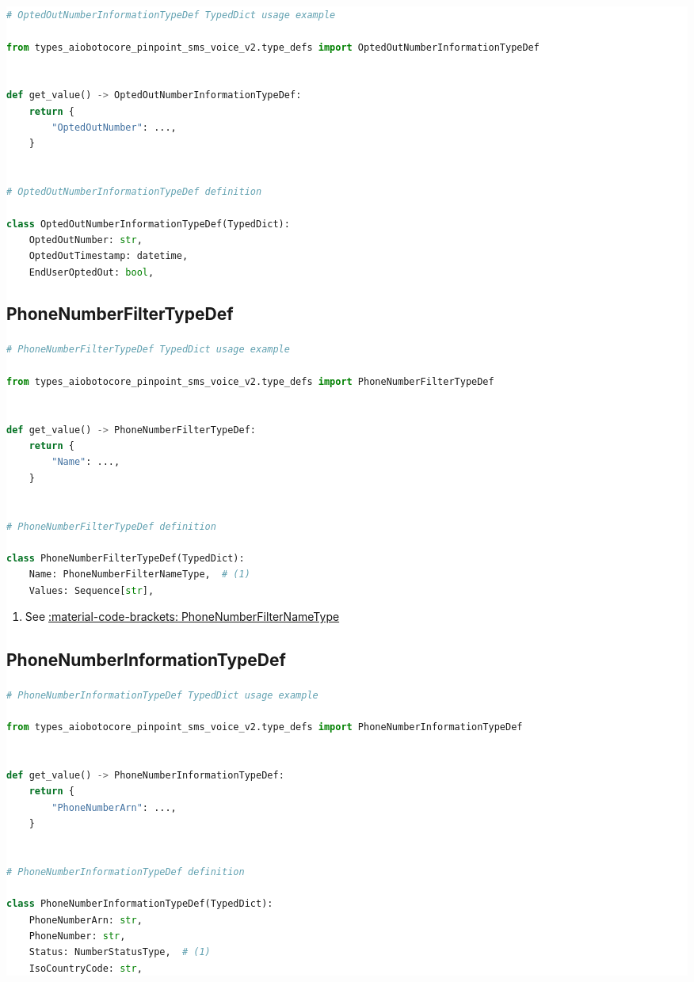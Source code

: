```python
# OptedOutNumberInformationTypeDef TypedDict usage example

from types_aiobotocore_pinpoint_sms_voice_v2.type_defs import OptedOutNumberInformationTypeDef


def get_value() -> OptedOutNumberInformationTypeDef:
    return {
        "OptedOutNumber": ...,
    }


# OptedOutNumberInformationTypeDef definition

class OptedOutNumberInformationTypeDef(TypedDict):
    OptedOutNumber: str,
    OptedOutTimestamp: datetime,
    EndUserOptedOut: bool,
```

## PhoneNumberFilterTypeDef

```python
# PhoneNumberFilterTypeDef TypedDict usage example

from types_aiobotocore_pinpoint_sms_voice_v2.type_defs import PhoneNumberFilterTypeDef


def get_value() -> PhoneNumberFilterTypeDef:
    return {
        "Name": ...,
    }


# PhoneNumberFilterTypeDef definition

class PhoneNumberFilterTypeDef(TypedDict):
    Name: PhoneNumberFilterNameType,  # (1)
    Values: Sequence[str],
```

1. See [:material-code-brackets: PhoneNumberFilterNameType](./literals.md#phonenumberfilternametype) 
## PhoneNumberInformationTypeDef

```python
# PhoneNumberInformationTypeDef TypedDict usage example

from types_aiobotocore_pinpoint_sms_voice_v2.type_defs import PhoneNumberInformationTypeDef


def get_value() -> PhoneNumberInformationTypeDef:
    return {
        "PhoneNumberArn": ...,
    }


# PhoneNumberInformationTypeDef definition

class PhoneNumberInformationTypeDef(TypedDict):
    PhoneNumberArn: str,
    PhoneNumber: str,
    Status: NumberStatusType,  # (1)
    IsoCountryCode: str,
```